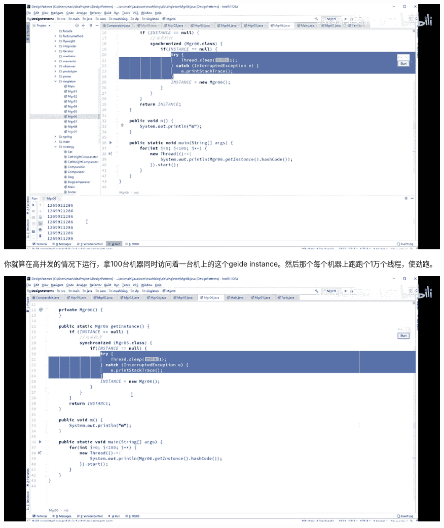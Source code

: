 ![](img/907bee47b093e8428605acb0e6f8b0cb_18.png)

你就算在高并发的情况下运行，拿100台机器同时访问着一台机上的这个geide instance。然后那个每个机器上跑跑个1万个线程，使劲跑。



![](img/907bee47b093e8428605acb0e6f8b0cb_20.png)
